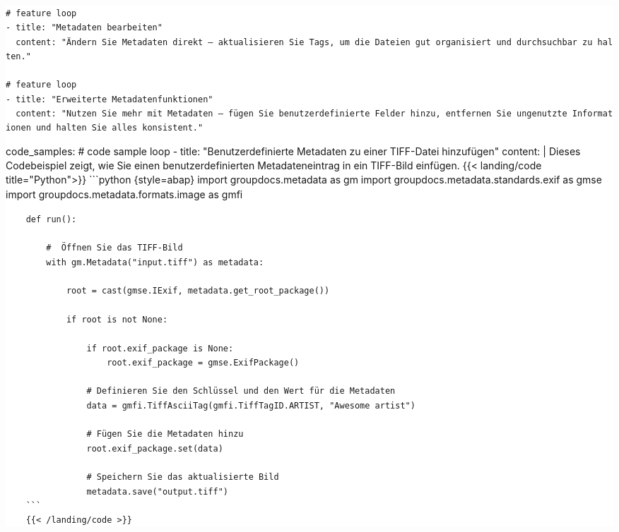 
    # feature loop
    - title: "Metadaten bearbeiten"
      content: "Ändern Sie Metadaten direkt – aktualisieren Sie Tags, um die Dateien gut organisiert und durchsuchbar zu halten."

    # feature loop
    - title: "Erweiterte Metadatenfunktionen"
      content: "Nutzen Sie mehr mit Metadaten – fügen Sie benutzerdefinierte Felder hinzu, entfernen Sie ungenutzte Informationen und halten Sie alles konsistent."
      
  code_samples:
    # code sample loop
    - title: "Benutzerdefinierte Metadaten zu einer TIFF-Datei hinzufügen"
      content: |
        Dieses Codebeispiel zeigt, wie Sie einen benutzerdefinierten Metadateneintrag in ein TIFF-Bild einfügen.
        {{< landing/code title="Python">}}
        ```python {style=abap}
        import groupdocs.metadata as gm
        import groupdocs.metadata.standards.exif as gmse
        import groupdocs.metadata.formats.image as gmfi

        def run():

            #  Öffnen Sie das TIFF-Bild
            with gm.Metadata("input.tiff") as metadata:

                root = cast(gmse.IExif, metadata.get_root_package())

                if root is not None:

                    if root.exif_package is None:
                        root.exif_package = gmse.ExifPackage()

                    # Definieren Sie den Schlüssel und den Wert für die Metadaten
                    data = gmfi.TiffAsciiTag(gmfi.TiffTagID.ARTIST, "Awesome artist")

                    # Fügen Sie die Metadaten hinzu
                    root.exif_package.set(data)

                    # Speichern Sie das aktualisierte Bild
                    metadata.save("output.tiff")
        ```
        {{< /landing/code >}}
